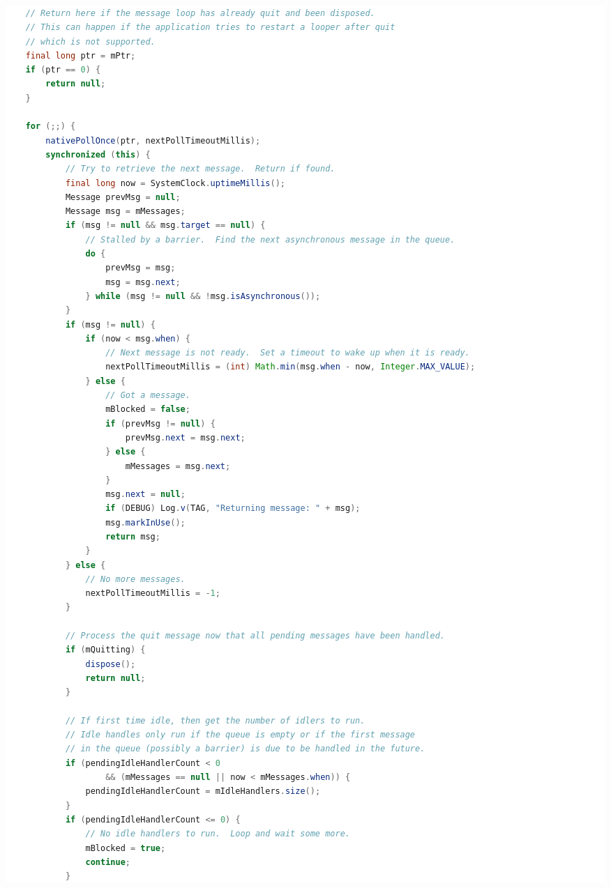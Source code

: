 ```java
    // Return here if the message loop has already quit and been disposed.
    // This can happen if the application tries to restart a looper after quit
    // which is not supported.
    final long ptr = mPtr;
    if (ptr == 0) {
        return null;
    }

    for (;;) {
        nativePollOnce(ptr, nextPollTimeoutMillis);
        synchronized (this) {
            // Try to retrieve the next message.  Return if found.
            final long now = SystemClock.uptimeMillis();
            Message prevMsg = null;
            Message msg = mMessages;
            if (msg != null && msg.target == null) {
                // Stalled by a barrier.  Find the next asynchronous message in the queue.
                do {
                    prevMsg = msg;
                    msg = msg.next;
                } while (msg != null && !msg.isAsynchronous());
            }
            if (msg != null) {
                if (now < msg.when) {
                    // Next message is not ready.  Set a timeout to wake up when it is ready.
                    nextPollTimeoutMillis = (int) Math.min(msg.when - now, Integer.MAX_VALUE);
                } else {
                    // Got a message.
                    mBlocked = false;
                    if (prevMsg != null) {
                        prevMsg.next = msg.next;
                    } else {
                        mMessages = msg.next;
                    }
                    msg.next = null;
                    if (DEBUG) Log.v(TAG, "Returning message: " + msg);
                    msg.markInUse();
                    return msg;
                }
            } else {
                // No more messages.
                nextPollTimeoutMillis = -1;
            }

            // Process the quit message now that all pending messages have been handled.
            if (mQuitting) {
                dispose();
                return null;
            }

            // If first time idle, then get the number of idlers to run.
            // Idle handles only run if the queue is empty or if the first message
            // in the queue (possibly a barrier) is due to be handled in the future.
            if (pendingIdleHandlerCount < 0
                    && (mMessages == null || now < mMessages.when)) {
                pendingIdleHandlerCount = mIdleHandlers.size();
            }
            if (pendingIdleHandlerCount <= 0) {
                // No idle handlers to run.  Loop and wait some more.
                mBlocked = true;
                continue;
            }

```